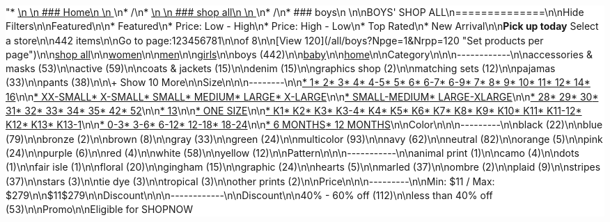 "*   [\n    \n    ### Home\n    \n    ](/)\n*   /\n*   [\n    \n    ### shop all\n    \n    ](/all)\n*   /\n*   ### boys\n    \n\nBOYS' SHOP ALL\n==============\n\nHide Filters\n\nFeatured\n\n*   Featured\n*   Price: Low - High\n*   Price: High - Low\n*   Top Rated\n*   New Arrival\n\n**Pick up today** Select a store\n\n442 items\n\nGo to page:123456781\n\nof 8\n\n[View 120](/all/boys?Npge=1&Nrpp=120 \"Set products per page\")\n\n[shop all](/all/?crawl=no)\n\n[women](/all/womens?crawl=no)\n\n[men](/all/mens?crawl=no)\n\n[girls](/all/girls?crawl=no)\n\nboys (442)\n\n[baby](/all/baby?crawl=no)\n\n[home](/all/home?crawl=no)\n\nCategory\n\n\n------------\n\n[](/all/boys?sub-categories=boys-shopall-accessoriesAndMasks&crawl=no)accessories & masks (53)\n\n[](/all/boys?sub-categories=boys-shopall-active&crawl=no)active (59)\n\n[](/all/boys?sub-categories=boys-shopall-coatsAndJackets&crawl=no)coats & jackets (15)\n\n[](/all/boys?sub-categories=boys-shopall-denim&crawl=no)denim (15)\n\n[](/all/boys?sub-categories=boys-shopall-graphicsShop&crawl=no)graphics shop (2)\n\n[](/all/boys?sub-categories=boys-shopall-matchingSets&crawl=no)matching sets (12)\n\n[](/all/boys?sub-categories=boys-shopall-pajamas&crawl=no)pajamas (33)\n\n[](/all/boys?sub-categories=boys-shopall-pants&crawl=no)pants (38)\n\n\\+ Show 10 More\n\nSize\n\n\n--------\n\n[*   1](/all/boys?crawl=no&size=1)[*   2](/all/boys?crawl=no&size=2)[*   3](/all/boys?crawl=no&size=3)[*   4](/all/boys?crawl=no&size=4)[*   4-5](/all/boys?crawl=no&size=4-5)[*   5](/all/boys?crawl=no&size=5)[*   6](/all/boys?crawl=no&size=6)[*   6-7](/all/boys?crawl=no&size=6-7)[*   6-9](/all/boys?crawl=no&size=6-9)[*   7](/all/boys?crawl=no&size=7)[*   8](/all/boys?crawl=no&size=8)[*   9](/all/boys?crawl=no&size=9)[*   10](/all/boys?crawl=no&size=10)[*   11](/all/boys?crawl=no&size=11)[*   12](/all/boys?crawl=no&size=12)[*   14](/all/boys?crawl=no&size=14)[*   16](/all/boys?crawl=no&size=16)\n\n[*   XX-SMALL](/all/boys?crawl=no&size=XX-SMALL)[*   X-SMALL](/all/boys?crawl=no&size=X-SMALL)[*   SMALL](/all/boys?crawl=no&size=SMALL)[*   MEDIUM](/all/boys?crawl=no&size=MEDIUM)[*   LARGE](/all/boys?crawl=no&size=LARGE)[*   X-LARGE](/all/boys?crawl=no&size=X-LARGE)\n\n[*   SMALL-MEDIUM](/all/boys?crawl=no&size=SMALL-MEDIUM)[*   LARGE-XLARGE](/all/boys?crawl=no&size=LARGE-XLARGE)\n\n[*   28](/all/boys?crawl=no&size=28)[*   29](/all/boys?crawl=no&size=29)[*   30](/all/boys?crawl=no&size=30)[*   31](/all/boys?crawl=no&size=31)[*   32](/all/boys?crawl=no&size=32)[*   33](/all/boys?crawl=no&size=33)[*   34](/all/boys?crawl=no&size=34)[*   35](/all/boys?crawl=no&size=35)[*   42](/all/boys?crawl=no&size=42)[*   52](/all/boys?crawl=no&size=52)\n\n[*   13](/all/boys?crawl=no&size=13)\n\n[*   ONE SIZE](/all/boys?crawl=no&size=ONE%20SIZE)\n\n[*   K1](/all/boys?crawl=no&size=K1)[*   K2](/all/boys?crawl=no&size=K2)[*   K3](/all/boys?crawl=no&size=K3)[*   K3-4](/all/boys?crawl=no&size=K3-4)[*   K4](/all/boys?crawl=no&size=K4)[*   K5](/all/boys?crawl=no&size=K5)[*   K6](/all/boys?crawl=no&size=K6)[*   K7](/all/boys?crawl=no&size=K7)[*   K8](/all/boys?crawl=no&size=K8)[*   K9](/all/boys?crawl=no&size=K9)[*   K10](/all/boys?crawl=no&size=K10)[*   K11](/all/boys?crawl=no&size=K11)[*   K11-12](/all/boys?crawl=no&size=K11-12)[*   K12](/all/boys?crawl=no&size=K12)[*   K13](/all/boys?crawl=no&size=K13)[*   K13-1](/all/boys?crawl=no&size=K13-1)\n\n[*   0-3](/all/boys?crawl=no&size=0-3)[*   3-6](/all/boys?crawl=no&size=3-6)[*   6-12](/all/boys?crawl=no&size=6-12)[*   12-18](/all/boys?crawl=no&size=12-18)[*   18-24](/all/boys?crawl=no&size=18-24)\n\n[*   6 MONTHS](/all/boys?crawl=no&size=6%20MONTHS)[*   12 MONTHS](/all/boys?crawl=no&size=12%20MONTHS)\n\nColor\n\n\n---------\n\n[](/all/boys?crawl=no&l_color=root-black)black (22)\n\n[](/all/boys?crawl=no&l_color=root-blue)blue (79)\n\n[](/all/boys?crawl=no&l_color=root-bronze)bronze (2)\n\n[](/all/boys?crawl=no&l_color=root-brown)brown (8)\n\n[](/all/boys?crawl=no&l_color=root-gray)gray (33)\n\n[](/all/boys?crawl=no&l_color=root-green)green (24)\n\n[](/all/boys?crawl=no&l_color=root-multicolor)multicolor (93)\n\n[](/all/boys?crawl=no&l_color=root-navy)navy (62)\n\n[](/all/boys?crawl=no&l_color=root-neutral)neutral (82)\n\n[](/all/boys?crawl=no&l_color=root-orange)orange (5)\n\n[](/all/boys?crawl=no&l_color=root-pink)pink (24)\n\n[](/all/boys?crawl=no&l_color=root-purple)purple (6)\n\n[](/all/boys?crawl=no&l_color=root-red)red (4)\n\n[](/all/boys?crawl=no&l_color=root-white)white (58)\n\n[](/all/boys?crawl=no&l_color=root-yellow)yellow (12)\n\nPattern\n\n\n-----------\n\n[](/all/boys?crawl=no&l_pattern=root-animal-print)animal print (1)\n\n[](/all/boys?crawl=no&l_pattern=root-camo)camo (4)\n\n[](/all/boys?crawl=no&l_pattern=root-dots)dots (1)\n\n[](/all/boys?crawl=no&l_pattern=root-fair-isle)fair isle (1)\n\n[](/all/boys?crawl=no&l_pattern=root-floral)floral (20)\n\n[](/all/boys?crawl=no&l_pattern=root-gingham)gingham (15)\n\n[](/all/boys?crawl=no&l_pattern=root-graphic)graphic (24)\n\n[](/all/boys?crawl=no&l_pattern=root-hearts)hearts (5)\n\n[](/all/boys?crawl=no&l_pattern=root-marled)marled (37)\n\n[](/all/boys?crawl=no&l_pattern=root-ombre)ombre (2)\n\n[](/all/boys?crawl=no&l_pattern=root-plaid)plaid (9)\n\n[](/all/boys?crawl=no&l_pattern=root-stripes)stripes (37)\n\n[](/all/boys?crawl=no&l_pattern=root-stars)stars (3)\n\n[](/all/boys?crawl=no&l_pattern=root-tie-dye)tie dye (3)\n\n[](/all/boys?crawl=no&l_pattern=root-tropical)tropical (3)\n\n[](/all/boys?crawl=no&l_pattern=root-other-prints)other prints (2)\n\nPrice\n\n\n---------\n\nMin: $11 / Max: $279\n\n$11$279\n\nDiscount\n\n\n------------\n\nDiscount\n\n[](/all/boys?crawl=no&discount=40to60Off)40% - 60% off (112)\n\n[](/all/boys?crawl=no&discount=lessThan40Off)less than 40% off (53)\n\nPromo\n\n[](/all/boys?crawl=no&pmid=msg-30-off-full-price%2Cmsg-pam-promo%2Cmsg-30-off-sale~SHOPNOW)Eligible for SHOPNOW